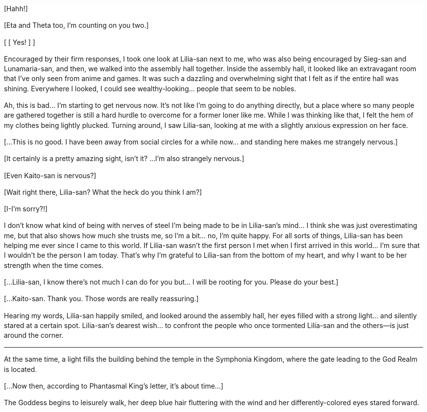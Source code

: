[Hahh!]

[Eta and Theta too, I’m counting on you two.]

[ [ Yes! ] ]

Encouraged by their firm responses, I took one look at Lilia-san next to me, who
was also being encouraged by Sieg-san and Lunamaria-san, and then, we walked
into the assembly hall together. Inside the assembly hall, it looked like an
extravagant room that I’ve only seen from anime and games. It was such a
dazzling and overwhelming sight that I felt as if the entire hall was shining.
Everywhere I looked, I could see wealthy-looking... people that seem to be
nobles.

Ah, this is bad... I’m starting to get nervous now. It’s not like I’m going to
do anything directly, but a place where so many people are gathered together is
still a hard hurdle to overcome for a former loner like me. While I was thinking
like that, I felt the hem of my clothes being lightly plucked. Turning around, I
saw Lilia-san, looking at me with a slightly anxious expression on her face.

[...This is no good. I have been away from social circles for a while now... and
standing here makes me strangely nervous.]

[It certainly is a pretty amazing sight, isn’t it? ...I’m also strangely
nervous.]

[Even Kaito-san is nervous?]

[Wait right there, Lilia-san? What the heck do you think I am?]

[I-I’m sorry?!]

I don’t know what kind of being with nerves of steel I’m being made to be in
Lilia-san’s mind... I think she was just overestimating me, but that also shows
how much she trusts me, so I’m a bit... no, I’m quite happy. For all sorts of
things, Lilia-san has been helping me ever since I came to this world. If
Lilia-san wasn’t the first person I met when I first arrived in this world...
I’m sure that I wouldn’t be the person I am today. That’s why I’m grateful to
Lilia-san from the bottom of my heart, and why I want to be her strength when
the time comes.

[...Lilia-san, I know there’s not much I can do for you but... I will be rooting
for you. Please do your best.]

[...Kaito-san. Thank you. Those words are really reassuring.]

Hearing my words, Lilia-san happily smiled, and looked around the assembly hall,
her eyes filled with a strong light... and silently stared at a certain spot.
Lilia-san’s dearest wish... to confront the people who once tormented Lilia-san
and the others—is just around the corner.

---

At the same time, a light fills the building behind the temple in the Symphonia
Kingdom, where the gate leading to the God Realm is located.

[...Now then, according to Phantasmal King’s letter, it’s about time...]

The Goddess begins to leisurely walk, her deep blue hair fluttering with the
wind and her differently-colored eyes stared forward.
